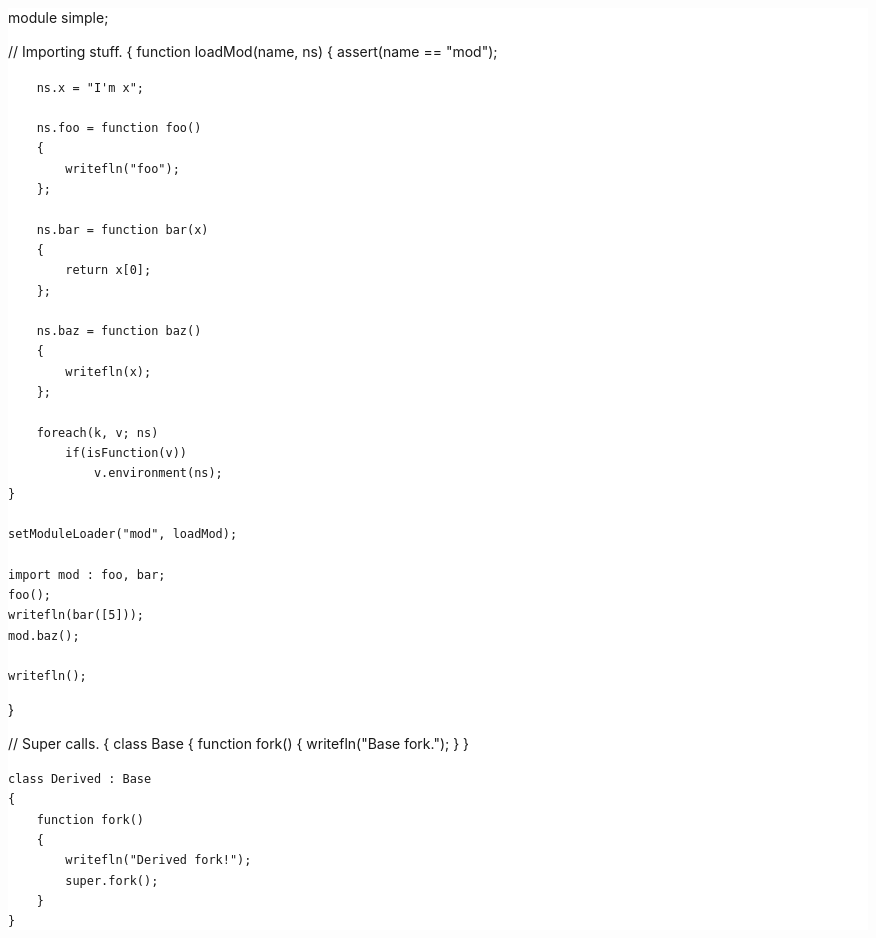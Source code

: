 module simple;

// Importing stuff.
{
	function loadMod(name, ns)
	{
		assert(name == "mod");
		
		ns.x = "I'm x";
	
		ns.foo = function foo()
		{
			writefln("foo");
		};
	
		ns.bar = function bar(x)
		{
			return x[0];
		};
	
		ns.baz = function baz()
		{
			writefln(x);
		};
		
		foreach(k, v; ns)
			if(isFunction(v))
				v.environment(ns);
	}
	
	setModuleLoader("mod", loadMod);
	
	import mod : foo, bar;
	foo();
	writefln(bar([5]));
	mod.baz();

	writefln();
}

// Super calls.
{
	class Base
	{
		function fork()
		{
			writefln("Base fork.");
		}
	}

	class Derived : Base
	{
		function fork()
		{
			writefln("Derived fork!");
			super.fork();
		}
	}
	